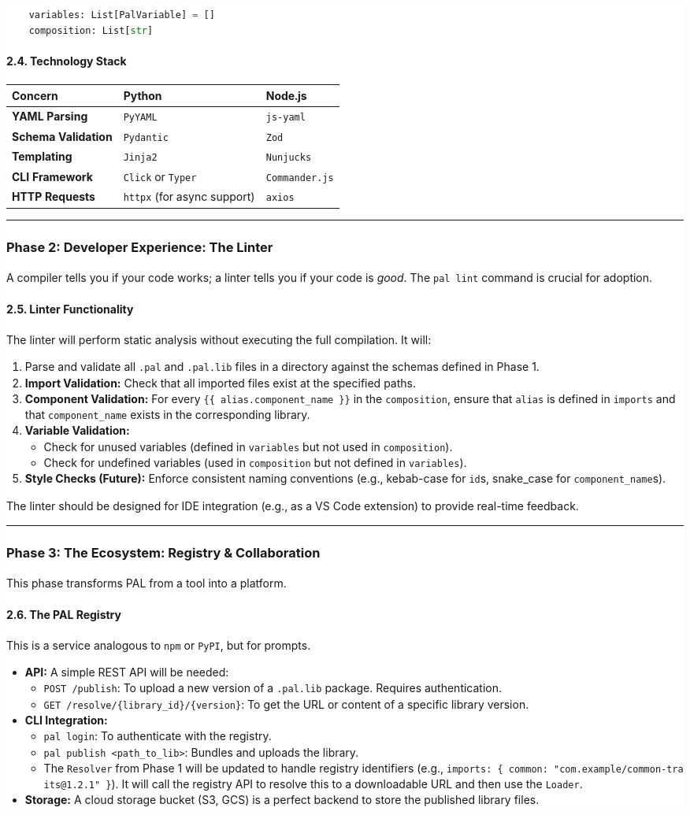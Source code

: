 ```python
    variables: List[PalVariable] = []
    composition: List[str]

```

#### **2.4. Technology Stack**

| Concern               | Python                      | Node.js        |
| :-------------------- | :-------------------------- | :------------- |
| **YAML Parsing**      | `PyYAML`                    | `js-yaml`      |
| **Schema Validation** | `Pydantic`                  | `Zod`          |
| **Templating**        | `Jinja2`                    | `Nunjucks`     |
| **CLI Framework**     | `Click` or `Typer`          | `Commander.js` |
| **HTTP Requests**     | `httpx` (for async support) | `axios`        |

---

### **Phase 2: Developer Experience: The Linter**

A compiler tells you if your code works; a linter tells you if your code is _good_. The `pal lint` command is crucial for adoption.

#### **2.5. Linter Functionality**

The linter will perform static analysis without executing the full compilation. It will:

1.  Parse and validate all `.pal` and `.pal.lib` files in a directory against the schemas defined in Phase 1.
2.  **Import Validation:** Check that all imported files exist at the specified paths.
3.  **Component Validation:** For every `{{ alias.component_name }}` in the `composition`, ensure that `alias` is defined in `imports` and that `component_name` exists in the corresponding library.
4.  **Variable Validation:**
    - Check for unused variables (defined in `variables` but not used in `composition`).
    - Check for undefined variables (used in `composition` but not defined in `variables`).
5.  **Style Checks (Future):** Enforce consistent naming conventions (e.g., kebab-case for `id`s, snake_case for `component_name`s).

The linter should be designed for IDE integration (e.g., as a VS Code extension) to provide real-time feedback.

---

### **Phase 3: The Ecosystem: Registry & Collaboration**

This phase transforms PAL from a tool into a platform.

#### **2.6. The PAL Registry**

This is a service analogous to `npm` or `PyPI`, but for prompts.

- **API:** A simple REST API will be needed:
  - `POST /publish`: To upload a new version of a `.pal.lib` package. Requires authentication.
  - `GET /resolve/{library_id}/{version}`: To get the URL or content of a specific library version.
- **CLI Integration:**
  - `pal login`: To authenticate with the registry.
  - `pal publish <path_to_lib>`: Bundles and uploads the library.
  - The `Resolver` from Phase 1 will be updated to handle registry identifiers (e.g., `imports: { common: "com.example/common-traits@1.2.1" }`). It will call the registry API to resolve this to a downloadable URL and then use the `Loader`.
- **Storage:** A cloud storage bucket (S3, GCS) is a perfect backend to store the published library files.
